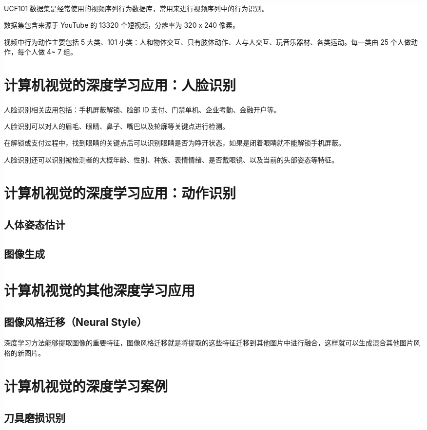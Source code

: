 UCF101 数据集是经常使用的视频序列行为数据库，常用来进行视频序列中的行为识别。

数据集包含来源于 YouTube 的 13320 个短视频，分辨率为 320 x 240 像素。

视频中行为动作主要包括 5 大类、101 小类：人和物体交互、只有肢体动作、人与人交互、玩音乐器材、各类运动。每一类由 25 个人做动作，每个人做 4~ 7 组。



# 计算机视觉的深度学习应用：人脸识别

人脸识别相关应用包括：手机屏蔽解锁、脸部 ID 支付、门禁单机、企业考勤、金融开户等。

人脸识别可以对人的眉毛、眼睛、鼻子、嘴巴以及轮廓等关键点进行检测。

在解锁或支付过程中，找到眼睛的关键点后可以识别眼睛是否为睁开状态，如果是闭着眼睛就不能解锁手机屏蔽。

人脸识别还可以识别被检测者的大概年龄、性别、种族、表情情绪、是否戴眼镜、以及当前的头部姿态等特征。



# 计算机视觉的深度学习应用：动作识别

## 人体姿态估计

## 图像生成

# 计算机视觉的其他深度学习应用 

## 图像风格迁移（Neural Style）

深度学习方法能够提取图像的重要特征，图像风格迁移就是将提取的这些特征迁移到其他图片中进行融合，这样就可以生成混合其他图片风格的新图片。

# 计算机视觉的深度学习案例

## 刀具磨损识别
